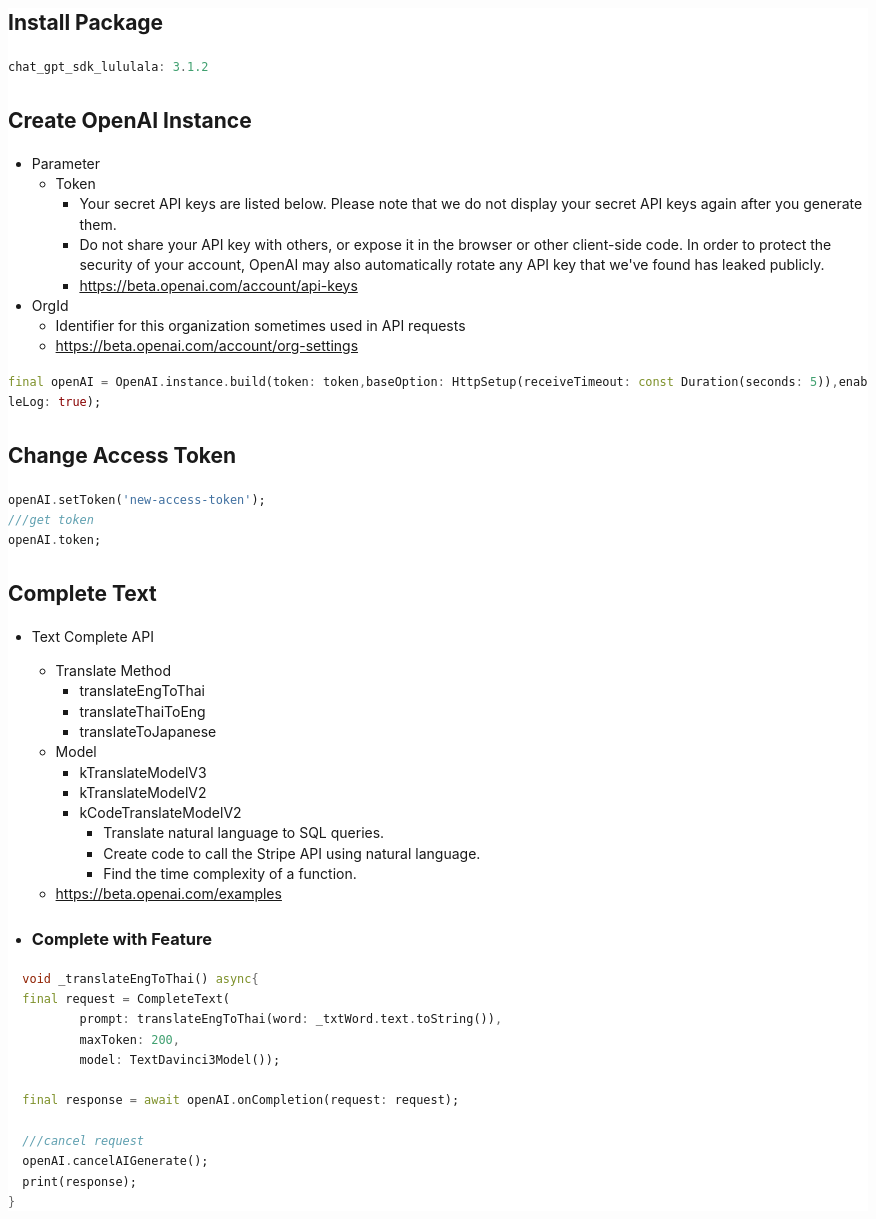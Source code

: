 

## Install Package
```dart
chat_gpt_sdk_lululala: 3.1.2
```

## Create OpenAI Instance

 - Parameter
   - Token
     - Your secret API keys are listed below. Please note that we do not display your secret API keys again after you generate them. 
     - Do not share your API key with others, or expose it in the browser or other client-side code. In order to protect the security of your account, OpenAI may also automatically rotate any API key that we've found has leaked publicly.
     - https://beta.openai.com/account/api-keys
  - OrgId
     - Identifier for this organization sometimes used in API requests
     - https://beta.openai.com/account/org-settings

```dart
final openAI = OpenAI.instance.build(token: token,baseOption: HttpSetup(receiveTimeout: const Duration(seconds: 5)),enableLog: true);
```
## Change Access Token

```dart
openAI.setToken('new-access-token');
///get token
openAI.token;
```

## Complete Text
- Text Complete API
  - Translate Method
    - translateEngToThai
    - translateThaiToEng
    - translateToJapanese
  - Model
    - kTranslateModelV3
    - kTranslateModelV2
    - kCodeTranslateModelV2
      - Translate natural language to SQL queries.
      - Create code to call the Stripe API using natural language.
      - Find the time complexity of a function.
  - https://beta.openai.com/examples

- ### Complete with Feature

```dart
  void _translateEngToThai() async{
  final request = CompleteText(
          prompt: translateEngToThai(word: _txtWord.text.toString()),
          maxToken: 200,
          model: TextDavinci3Model());

  final response = await openAI.onCompletion(request: request);
  
  ///cancel request
  openAI.cancelAIGenerate();
  print(response);
}
```
